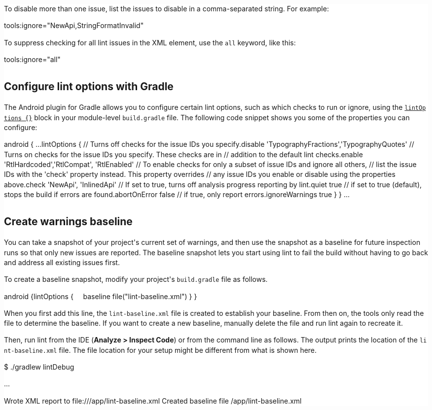 To disable more than one issue, list the issues to disable in a comma\-separated string. For example:

tools:ignore="NewApi,StringFormatInvalid"

To suppress checking for all lint issues in the XML element, use the `all` keyword, like this:

tools:ignore="all"

## Configure lint options with Gradle

The Android plugin for Gradle allows you to configure certain lint options, such as which checks to run or ignore, using the [`lintOptions {}`](https://google.github.io/android-gradle-dsl/current/com.android.build.gradle.internal.dsl.LintOptions.html#com.android.build.gradle.internal.dsl.LintOptions) block in your module\-level `build.gradle` file. The following code snippet shows you some of the properties you can configure:

android { ...lintOptions { // Turns off checks for the issue IDs you specify.disable 'TypographyFractions','TypographyQuotes' // Turns on checks for the issue IDs you specify. These checks are in // addition to the default lint checks.enable 'RtlHardcoded','RtlCompat',  'RtlEnabled' // To enable checks for only a subset of issue IDs and ignore all others, // list the issue IDs with the 'check' property instead. This property overrides // any issue IDs you enable or disable using the properties above.check 'NewApi',  'InlinedApi' // If set to true, turns off analysis progress reporting by lint.quiet true // if set to true (default), stops the build if errors are found.abortOnError false // if true, only report errors.ignoreWarnings true }
}
...

## Create warnings baseline

You can take a snapshot of your project's current set of warnings, and then use the snapshot as a baseline for future inspection runs so that only new issues are reported. The baseline snapshot lets you start using lint to fail the build without having to go back and address all existing issues first.

To create a baseline snapshot, modify your project's `build.gradle` file as follows.

android {lintOptions {
    baseline file("lint\-baseline.xml") }
}

When you first add this line, the `lint-baseline.xml` file is created to establish your baseline. From then on, the tools only read the file to determine the baseline. If you want to create a new baseline, manually delete the file and run lint again to recreate it.

Then, run lint from the IDE (**Analyze > Inspect Code**) or from the command line as follows. The output prints the location of the `lint-baseline.xml` file. The file location for your setup might be different from what is shown here.

$ ./gradlew lintDebug

...

Wrote XML report to file:///app/lint\-baseline.xml
Created baseline file /app/lint\-baseline.xml
